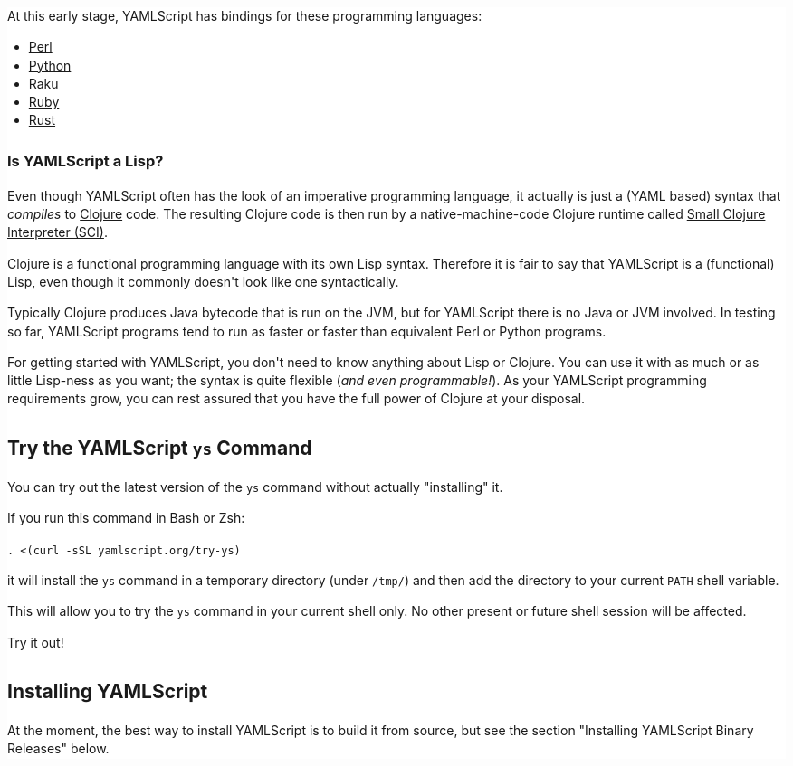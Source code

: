 At this early stage, YAMLScript has bindings for these programming languages:

* [Perl](https://metacpan.org/pod/YAMLScript)
* [Python](https://pypi.org/project/yamlscript/)
* [Raku](https://raku.land/zef:ingy/YAMLScript)
* [Ruby](https://rubygems.org/gems/yamlscript)
* [Rust](https://crates.io/crates/yamlscript)


### Is YAMLScript a Lisp?

Even though YAMLScript often has the look of an imperative programming language,
it actually is just a (YAML based) syntax that *compiles* to
[Clojure](https://clojure.org/) code.
The resulting Clojure code is then run by a native-machine-code Clojure runtime
called [Small Clojure Interpreter (SCI)](https://github.com/babashka/sci).

Clojure is a functional programming language with its own Lisp syntax.
Therefore it is fair to say that YAMLScript is a (functional) Lisp, even though
it commonly doesn't look like one syntactically.

Typically Clojure produces Java bytecode that is run on the JVM, but for
YAMLScript there is no Java or JVM involved.
In testing so far, YAMLScript programs tend to run as faster or faster than
equivalent Perl or Python programs.

For getting started with YAMLScript, you don't need to know anything about Lisp
or Clojure.
You can use it with as much or as little Lisp-ness as you want; the
syntax is quite flexible (*and even programmable!*).
As your YAMLScript programming requirements grow, you can rest assured that you
have the full power of Clojure at your disposal.


## Try the YAMLScript `ys` Command

You can try out the latest version of the `ys` command without actually
"installing" it.

If you run this command in Bash or Zsh:

```
. <(curl -sSL yamlscript.org/try-ys)
```

it will install the `ys` command in a temporary directory (under `/tmp/`) and
then add the directory to your current `PATH` shell variable.

This will allow you to try the `ys` command in your current shell only.
No other present or future shell session will be affected.

Try it out!


## Installing YAMLScript

At the moment, the best way to install YAMLScript is to build it from source,
but see the section "Installing YAMLScript Binary Releases" below.
